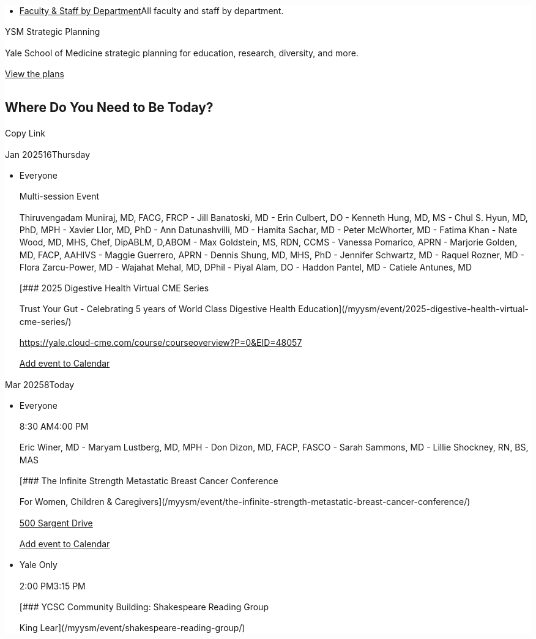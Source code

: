 * [Faculty & Staff by Department](/myysm/people/people-by-department/)All faculty and staff by department.

YSM Strategic Planning

Yale School of Medicine strategic planning for education, research, diversity, and more.

[View the plans](/about/strategic-planning/)

## Where Do You Need to Be Today?

Copy Link

Jan 202516Thursday

* Everyone

  Multi-session Event

  Thiruvengadam Muniraj, MD, FACG, FRCP - Jill Banatoski, MD - Erin Culbert, DO - Kenneth Hung, MD, MS - Chul S. Hyun, MD, PhD, MPH - Xavier Llor, MD, PhD - Ann Datunashvilli, MD - Hamita Sachar, MD - Peter McWhorter, MD - Fatima Khan - Nate Wood, MD, MHS, Chef, DipABLM, D,ABOM - Max Goldstein, MS, RDN, CCMS - Vanessa Pomarico, APRN - Marjorie Golden, MD, FACP, AAHIVS - Maggie Guerrero, APRN - Dennis Shung, MD, MHS, PhD - Jennifer Schwartz, MD - Raquel Rozner, MD - Flora Zarcu-Power, MD - Wajahat Mehal, MD, DPhil - Piyal Alam, DO - Haddon Pantel, MD - Catiele Antunes, MD

  [### 2025 Digestive Health Virtual CME Series

  Trust Your Gut - Celebrating 5 years of World Class Digestive Health Education](/myysm/event/2025-digestive-health-virtual-cme-series/)

  <https://yale.cloud-cme.com/course/courseoverview?P=0&EID=48057>

  [Add event to Calendar](/myysm/event/feed-event-download/56806)

Mar 20258Today

* Everyone

  8:30 AM4:00 PM

  Eric Winer, MD - Maryam Lustberg, MD, MPH - Don Dizon, MD, FACP, FASCO - Sarah Sammons, MD - Lillie Shockney, RN, BS, MAS

  [### The Infinite Strength Metastatic Breast Cancer Conference

  For Women, Children & Caregivers](/myysm/event/the-infinite-strength-metastatic-breast-cancer-conference/)

  [500 Sargent Drive](https://www.google.com/maps?directionsMode=driving&daddr=41.29631639999999,-72.9180032)

  [Add event to Calendar](/myysm/event/feed-event-occurrence-download/129721)
* Yale Only

  2:00 PM3:15 PM

  [### YCSC Community Building: Shakespeare Reading Group

  King Lear](/myysm/event/shakespeare-reading-group/)
